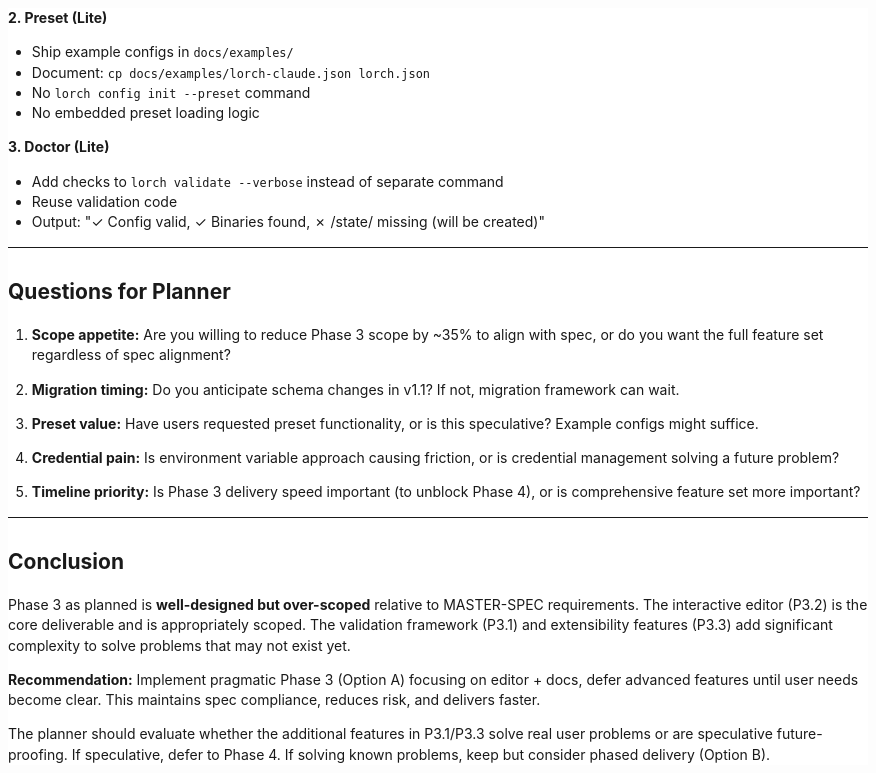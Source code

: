 **2. Preset (Lite)**
- Ship example configs in `docs/examples/`
- Document: `cp docs/examples/lorch-claude.json lorch.json`
- No `lorch config init --preset` command
- No embedded preset loading logic

**3. Doctor (Lite)**
- Add checks to `lorch validate --verbose` instead of separate command
- Reuse validation code
- Output: "✓ Config valid, ✓ Binaries found, ✗ /state/ missing (will be created)"

---

## Questions for Planner

1. **Scope appetite:** Are you willing to reduce Phase 3 scope by ~35% to align with spec, or do you want the full feature set regardless of spec alignment?

2. **Migration timing:** Do you anticipate schema changes in v1.1? If not, migration framework can wait.

3. **Preset value:** Have users requested preset functionality, or is this speculative? Example configs might suffice.

4. **Credential pain:** Is environment variable approach causing friction, or is credential management solving a future problem?

5. **Timeline priority:** Is Phase 3 delivery speed important (to unblock Phase 4), or is comprehensive feature set more important?

---

## Conclusion

Phase 3 as planned is **well-designed but over-scoped** relative to MASTER-SPEC requirements. The interactive editor (P3.2) is the core deliverable and is appropriately scoped. The validation framework (P3.1) and extensibility features (P3.3) add significant complexity to solve problems that may not exist yet.

**Recommendation:** Implement pragmatic Phase 3 (Option A) focusing on editor + docs, defer advanced features until user needs become clear. This maintains spec compliance, reduces risk, and delivers faster.

The planner should evaluate whether the additional features in P3.1/P3.3 solve real user problems or are speculative future-proofing. If speculative, defer to Phase 4. If solving known problems, keep but consider phased delivery (Option B).
